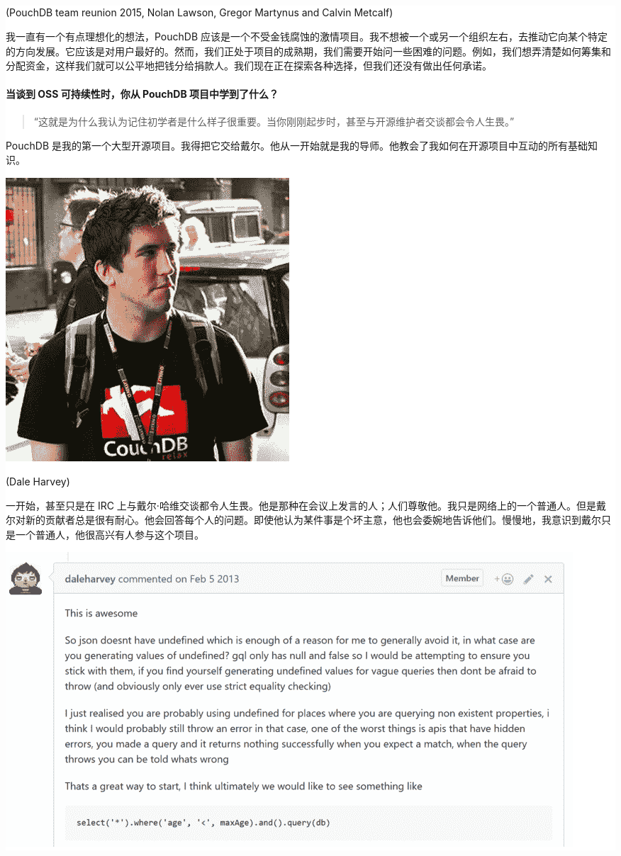 (PouchDB team reunion 2015, Nolan Lawson, Gregor Martynus and Calvin Metcalf)

我一直有一个有点理想化的想法，PouchDB 应该是一个不受金钱腐蚀的激情项目。我不想被一个或另一个组织左右，去推动它向某个特定的方向发展。它应该是对用户最好的。然而，我们正处于项目的成熟期，我们需要开始问一些困难的问题。例如，我们想弄清楚如何筹集和分配资金，这样我们就可以公平地把钱分给捐款人。我们现在正在探索各种选择，但我们还没有做出任何承诺。

#### 当谈到 OSS 可持续性时，你从 PouchDB 项目中学到了什么？

> “这就是为什么我认为记住初学者是什么样子很重要。当你刚刚起步时，甚至与开源维护者交谈都会令人生畏。”

PouchDB 是我的第一个大型开源项目。我得把它交给戴尔。他从一开始就是我的导师。他教会了我如何在开源项目中互动的所有基础知识。

![ISe7NhaKFWOLCtS1lKEUdlCD8betMovXfUxO](img/a4e248ab436e85281114ac1fddef2665.png)

(Dale Harvey)

一开始，甚至只是在 IRC 上与戴尔·哈维交谈都令人生畏。他是那种在会议上发言的人；人们尊敬他。我只是网络上的一个普通人。但是戴尔对新的贡献者总是很有耐心。他会回答每个人的问题。即使他认为某件事是个坏主意，他也会委婉地告诉他们。慢慢地，我意识到戴尔只是一个普通人，他很高兴有人参与这个项目。

![4t5Q8TMfJLwYx5z-Ad6mGAbrsI0TK7p1Zd1d](img/90d85e6b47cce75241fb7fffd4ff8b54.png)

